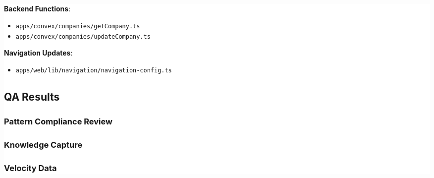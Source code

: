 **Backend Functions**:
- `apps/convex/companies/getCompany.ts`
- `apps/convex/companies/updateCompany.ts`

**Navigation Updates**:
- `apps/web/lib/navigation/navigation-config.ts`

## QA Results

### Pattern Compliance Review


### Knowledge Capture


### Velocity Data
